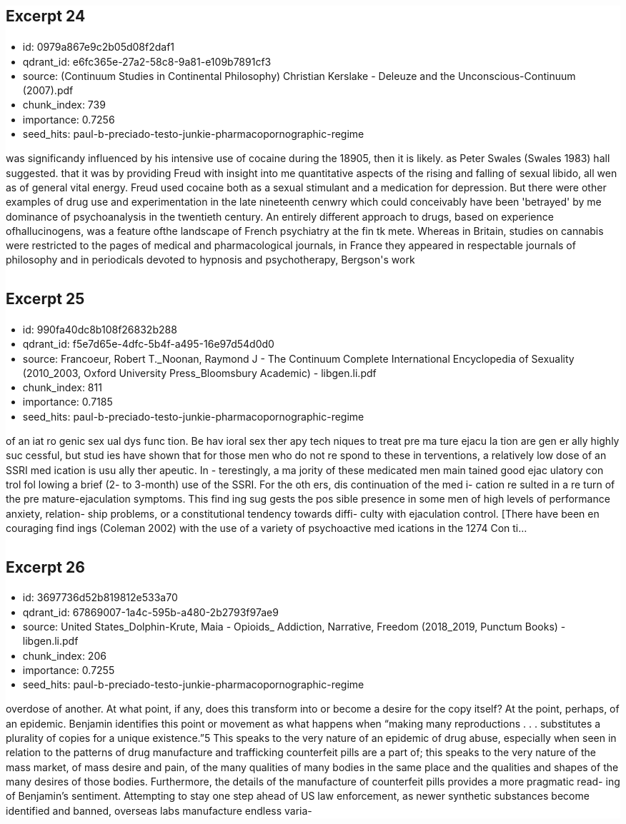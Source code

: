 ## Excerpt 24
- id: 0979a867e9c2b05d08f2daf1
- qdrant_id: e6fc365e-27a2-58c8-9a81-e109b7891cf3
- source: (Continuum Studies in Continental Philosophy) Christian Kerslake - Deleuze and the Unconscious-Continuum (2007).pdf
- chunk_index: 739
- importance: 0.7256
- seed_hits: paul-b-preciado-testo-junkie-pharmacopornographic-regime

was significandy influenced by his intensive use of cocaine during the 18905, then it is likely. as Peter Swales (Swales 1983) hall suggested. that it was by providing Freud with insight into me quantitative aspects of the rising and falling of sexual libido, all wen as of general vital energy. Freud used cocaine both as a sexual stimulant and a medication for depression. But there were other examples of drug use and experimentation in the late nineteenth cenwry which could conceivably have been 'betrayed' by me dominance of psychoanalysis in the twentieth century. An entirely different approach to drugs, based on experience ofhallucinogens, was a feature ofthe landscape of French psychiatry at the fin tk mete. Whereas in Britain, studies on cannabis were restricted to the pages of medical and pharmacological journals, in France they appeared in respectable journals of philosophy and in periodicals devoted to hypnosis and psychotherapy, Bergson's work

## Excerpt 25
- id: 990fa40dc8b108f26832b288
- qdrant_id: f5e7d65e-4dfc-5b4f-a495-16e97d54d0d0
- source: Francoeur, Robert T._Noonan, Raymond J - The Continuum Complete International Encyclopedia of Sexuality (2010_2003, Oxford University Press_Bloomsbury Academic) - libgen.li.pdf
- chunk_index: 811
- importance: 0.7185
- seed_hits: paul-b-preciado-testo-junkie-pharmacopornographic-regime

of an iat ro genic sex ual dys func tion. Be hav ioral sex ther apy tech niques to treat pre ma ture ejacu la tion are gen er ally highly suc cessful, but stud ies have shown that for those men who do not re spond to these in terventions, a relatively low dose of an SSRI med ication is usu ally ther apeutic. In - terestingly, a ma jority of these medicated men main tained good ejac ulatory con trol fol lowing a brief (2- to 3-month) use of the SSRI. For the oth ers, dis continuation of the med i- cation re sulted in a re turn of the pre mature-ejaculation symptoms. This find ing sug gests the pos sible presence in some men of high levels of performance anxiety, relation- ship problems, or a constitutional tendency towards diffi- culty with ejaculation control. [There have been en couraging find ings (Coleman 2002) with the use of a variety of psychoactive med ications in the 1274 Con ti…

## Excerpt 26
- id: 3697736d52b819812e533a70
- qdrant_id: 67869007-1a4c-595b-a480-2b2793f97ae9
- source: United States_Dolphin-Krute, Maia - Opioids_ Addiction, Narrative, Freedom (2018_2019, Punctum Books) - libgen.li.pdf
- chunk_index: 206
- importance: 0.7255
- seed_hits: paul-b-preciado-testo-junkie-pharmacopornographic-regime

overdose of another. At what point, if any, does this transform into or become a desire for the copy itself? At the point, perhaps, of an epidemic. Benjamin identifies this point or movement as what happens when “making many reproductions . . . substitutes a plurality of copies for a unique existence.”5 This speaks to the very nature of an epidemic of drug abuse, especially when seen in relation to the patterns of drug manufacture and trafficking counterfeit pills are a part of; this speaks to the very nature of the mass market, of mass desire and pain, of the many qualities of many bodies in the same place and the qualities and shapes of the many desires of those bodies. Furthermore, the details of the manufacture of counterfeit pills provides a more pragmatic read- ing of Benjamin’s sentiment. Attempting to stay one step ahead of US law enforcement, as newer synthetic substances become identified and banned, overseas labs manufacture endless varia-
